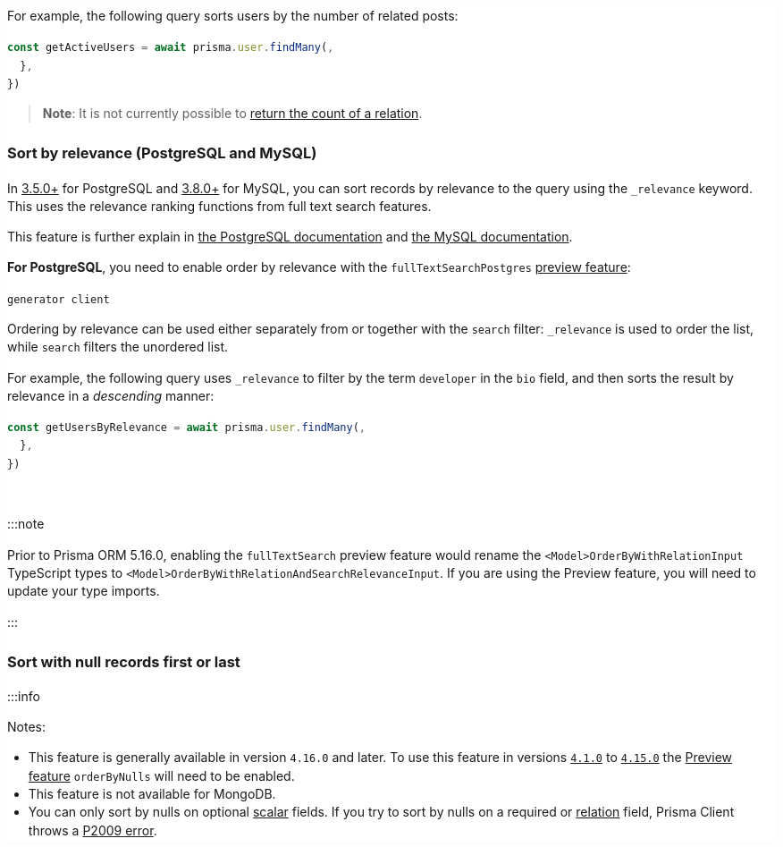 For example, the following query sorts users by the number of related posts:

```ts
const getActiveUsers = await prisma.user.findMany(,
  },
})
```

> **Note**: It is not currently possible to [return the count of a relation](https://github.com/prisma/prisma/issues/5079).

### Sort by relevance (PostgreSQL and MySQL)

In [3.5.0+](https://github.com/prisma/prisma/releases/3.5.0) for PostgreSQL and [3.8.0+](https://github.com/prisma/prisma/releases/3.8.0) for MySQL, you can sort records by relevance to the query using the `_relevance` keyword. This uses the relevance ranking functions from full text search features.

This feature is further explain in [the PostgreSQL documentation](https://www.postgresql.org/docs/12/textsearch-controls.html) and [the MySQL documentation](https://dev.mysql.com/doc/refman/8.0/en/fulltext-search.html).

**For PostgreSQL**, you need to enable order by relevance with the `fullTextSearchPostgres` [preview feature](/orm/prisma-client/queries/full-text-search):

```prisma
generator client
```

Ordering by relevance can be used either separately from or together with the `search` filter: `_relevance` is used to order the list, while `search` filters the unordered list.

For example, the following query uses `_relevance` to filter by the term `developer` in the `bio` field, and then sorts the result by relevance in a _descending_ manner:

```ts
const getUsersByRelevance = await prisma.user.findMany(,
  },
})
```

<br />

:::note

Prior to Prisma ORM 5.16.0, enabling the `fullTextSearch` preview feature would rename the `<Model>OrderByWithRelationInput` TypeScript types to `<Model>OrderByWithRelationAndSearchRelevanceInput`. If you are using the Preview feature, you will need to update your type imports.

:::

### Sort with null records first or last

:::info

Notes:

- This feature is generally available in version `4.16.0` and later. To use this feature in versions [`4.1.0`](https://github.com/prisma/prisma/releases/tag/4.1.0) to [`4.15.0`](https://github.com/prisma/prisma/releases/tag/4.15.0) the [Preview feature](/orm/reference/preview-features/client-preview-features#enabling-a-prisma-client-preview-feature) `orderByNulls` will need to be enabled.
- This feature is not available for MongoDB.
- You can only sort by nulls on optional [scalar](/orm/prisma-schema/data-model/models#scalar-fields) fields. If you try to sort by nulls on a required or [relation](/orm/prisma-schema/data-model/models#relation-fields) field, Prisma Client throws a [P2009 error](/orm/reference/error-reference#p2009).
